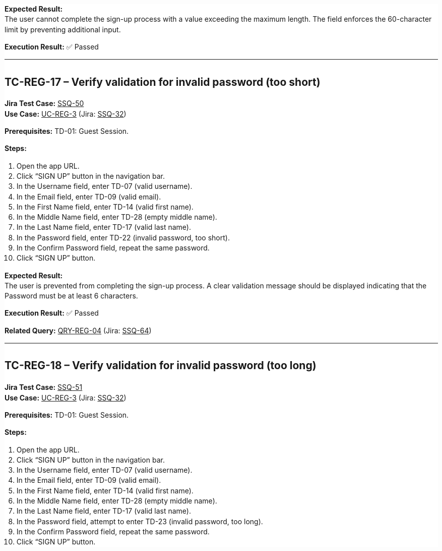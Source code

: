 **Expected Result:**  
The user cannot complete the sign-up process with a value exceeding the maximum length. The field enforces the 60-character limit by preventing additional input.

**Execution Result:** ✅ Passed

---

## TC-REG-17 – Verify validation for invalid password (too short)
**Jira Test Case:** [SSQ-50](https://storyspoilerqa.atlassian.net/browse/SSQ-50)  
**Use Case:** [UC-REG-3](../use-cases/use-cases-user-registration.md#uc-reg-3--validation-errors-during-registration) (Jira: [SSQ-32](https://storyspoilerqa.atlassian.net/browse/SSQ-32))

**Prerequisites:** TD-01: Guest Session.

**Steps:**  
1. Open the app URL.
2. Click “SIGN UP” button in the navigation bar.
3. In the Username field, enter TD-07 (valid username).
4. In the Email field, enter TD-09 (valid email).
5. In the First Name field, enter TD-14 (valid first name).
6. In the Middle Name field, enter TD-28 (empty middle name).
7. In the Last Name field, enter TD-17 (valid last name).
8. In the Password field, enter TD-22 (invalid password, too short).
9. In the Confirm Password field, repeat the same password.
10. Click “SIGN UP” button.

**Expected Result:**  
The user is prevented from completing the sign-up process. A clear validation message should be displayed indicating that the Password must be at least 6 characters.

**Execution Result:** ✅ Passed

**Related Query:** [QRY-REG-04](../queries/queries.md#qry-reg-04--validation-messages-tone-and-punctuation-consistency) (Jira: [SSQ-64](https://storyspoilerqa.atlassian.net/browse/SSQ-64))

---

## TC-REG-18 – Verify validation for invalid password (too long)
**Jira Test Case:** [SSQ-51](https://storyspoilerqa.atlassian.net/browse/SSQ-51)  
**Use Case:** [UC-REG-3](../use-cases/use-cases-user-registration.md#uc-reg-3--validation-errors-during-registration) (Jira: [SSQ-32](https://storyspoilerqa.atlassian.net/browse/SSQ-32))

**Prerequisites:** TD-01: Guest Session.

**Steps:**  
1. Open the app URL.
2. Click “SIGN UP” button in the navigation bar.
3. In the Username field, enter TD-07 (valid username).
4. In the Email field, enter TD-09 (valid email).
5. In the First Name field, enter TD-14 (valid first name).
6. In the Middle Name field, enter TD-28 (empty middle name).
7. In the Last Name field, enter TD-17 (valid last name).
8. In the Password field, attempt to enter TD-23 (invalid password, too long).
9. In the Confirm Password field, repeat the same password.
10. Click “SIGN UP” button.
